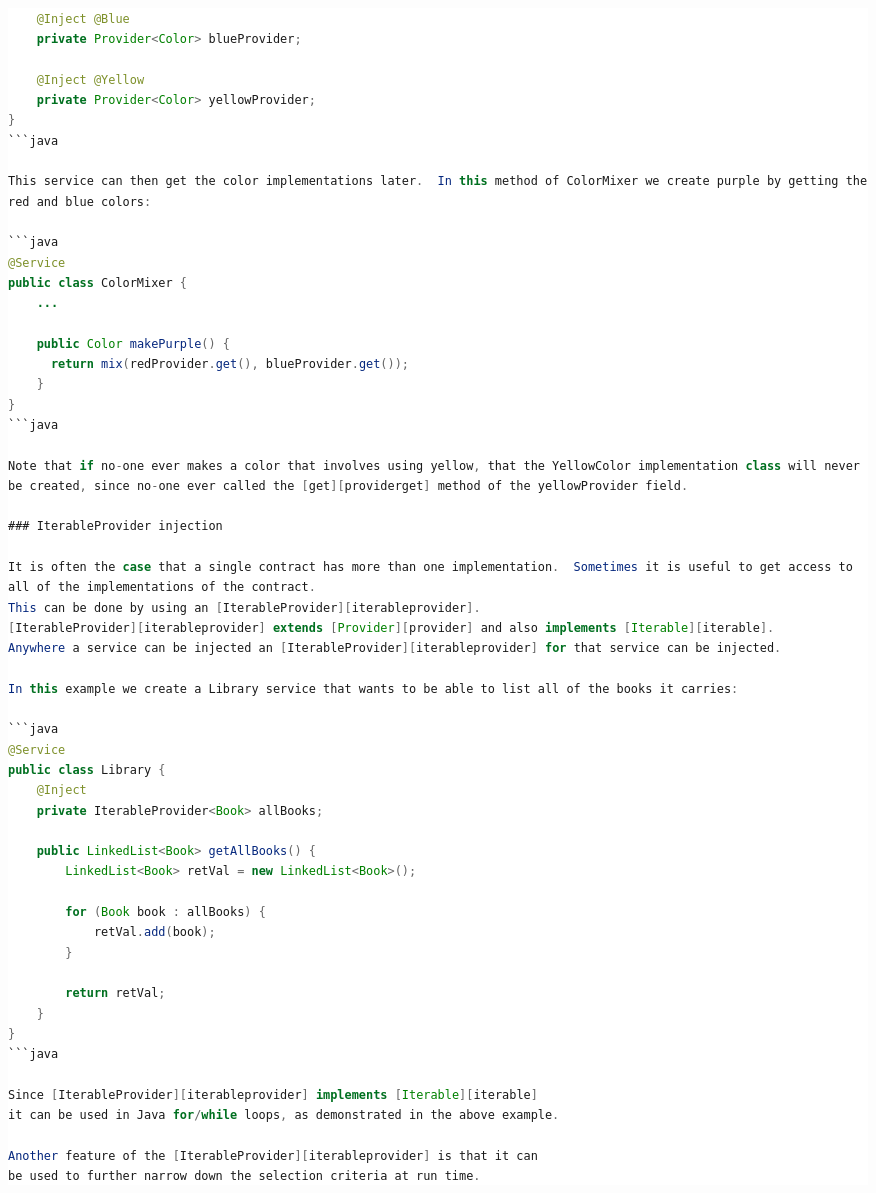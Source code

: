```java
    @Inject @Blue
    private Provider<Color> blueProvider;
    
    @Inject @Yellow
    private Provider<Color> yellowProvider;
}
```java

This service can then get the color implementations later.  In this method of ColorMixer we create purple by getting the
red and blue colors:

```java
@Service
public class ColorMixer {
    ...
    
    public Color makePurple() {
      return mix(redProvider.get(), blueProvider.get());
    }
}
```java

Note that if no-one ever makes a color that involves using yellow, that the YellowColor implementation class will never
be created, since no-one ever called the [get][providerget] method of the yellowProvider field.
 
### IterableProvider injection

It is often the case that a single contract has more than one implementation.  Sometimes it is useful to get access to
all of the implementations of the contract.
This can be done by using an [IterableProvider][iterableprovider].
[IterableProvider][iterableprovider] extends [Provider][provider] and also implements [Iterable][iterable].
Anywhere a service can be injected an [IterableProvider][iterableprovider] for that service can be injected.

In this example we create a Library service that wants to be able to list all of the books it carries:

```java
@Service
public class Library {
    @Inject
    private IterableProvider<Book> allBooks;
    
    public LinkedList<Book> getAllBooks() {
        LinkedList<Book> retVal = new LinkedList<Book>();
        
        for (Book book : allBooks) {
            retVal.add(book);
        }
        
        return retVal;
    }
}
```java

Since [IterableProvider][iterableprovider] implements [Iterable][iterable] 
it can be used in Java for/while loops, as demonstrated in the above example.

Another feature of the [IterableProvider][iterableprovider] is that it can
be used to further narrow down the selection criteria at run time.
```

[servicelocator]: apidocs/org/glassfish/hk2/api/ServiceLocator.html
[contract]: apidocs/org/jvnet/hk2/annotations/Contract.html
[service]: apidocs/org/jvnet/hk2/annotations/Service.html
[jsr330]: http://www.jcp.org/en/jsr/detail?id=330
[api-overview]: ./api-overview.html
[extensibility]: ./extensibility.html
[inject]: http://docs.oracle.com/javaee/6/api/javax/inject/Inject.html
[iterable]: http://docs.oracle.com/javase/6/docs/api/java/lang/Iterable.html
[iterableprovidernamed]: apidocs/org/glassfish/hk2/api/IterableProvider.html#named%28java.lang.String%29
[iterableprovider]: apidocs/org/glassfish/hk2/api/IterableProvider.html
[providerget]: http://atinject.googlecode.com/svn/trunk/javadoc/javax/inject/Provider.html#get%28%29
[provider]: http://atinject.googlecode.com/svn/trunk/javadoc/javax/inject/Provider.html
[named]: http://docs.oracle.com/javaee/6/api/javax/inject/Named.html
[qualifier]: http://docs.oracle.com/javaee/6/api/javax/inject/Qualifier.html
[atinjectprovider]: http://atinject.googlecode.com/svn/trunk/javadoc/javax/inject/Provider.html
